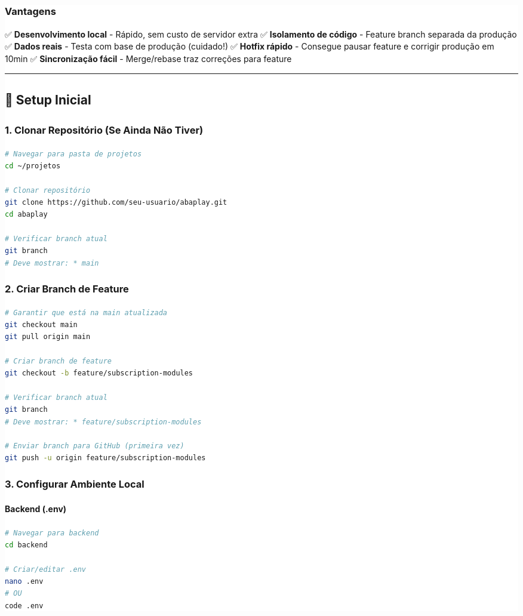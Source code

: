 
### **Vantagens**
✅ **Desenvolvimento local** - Rápido, sem custo de servidor extra
✅ **Isolamento de código** - Feature branch separada da produção
✅ **Dados reais** - Testa com base de produção (cuidado!)
✅ **Hotfix rápido** - Consegue pausar feature e corrigir produção em 10min
✅ **Sincronização fácil** - Merge/rebase traz correções para feature

---

## 🚀 Setup Inicial

### **1. Clonar Repositório (Se Ainda Não Tiver)**

```bash
# Navegar para pasta de projetos
cd ~/projetos

# Clonar repositório
git clone https://github.com/seu-usuario/abaplay.git
cd abaplay

# Verificar branch atual
git branch
# Deve mostrar: * main
```

### **2. Criar Branch de Feature**

```bash
# Garantir que está na main atualizada
git checkout main
git pull origin main

# Criar branch de feature
git checkout -b feature/subscription-modules

# Verificar branch atual
git branch
# Deve mostrar: * feature/subscription-modules

# Enviar branch para GitHub (primeira vez)
git push -u origin feature/subscription-modules
```

### **3. Configurar Ambiente Local**

#### **Backend (.env)**

```bash
# Navegar para backend
cd backend

# Criar/editar .env
nano .env
# OU
code .env
```
